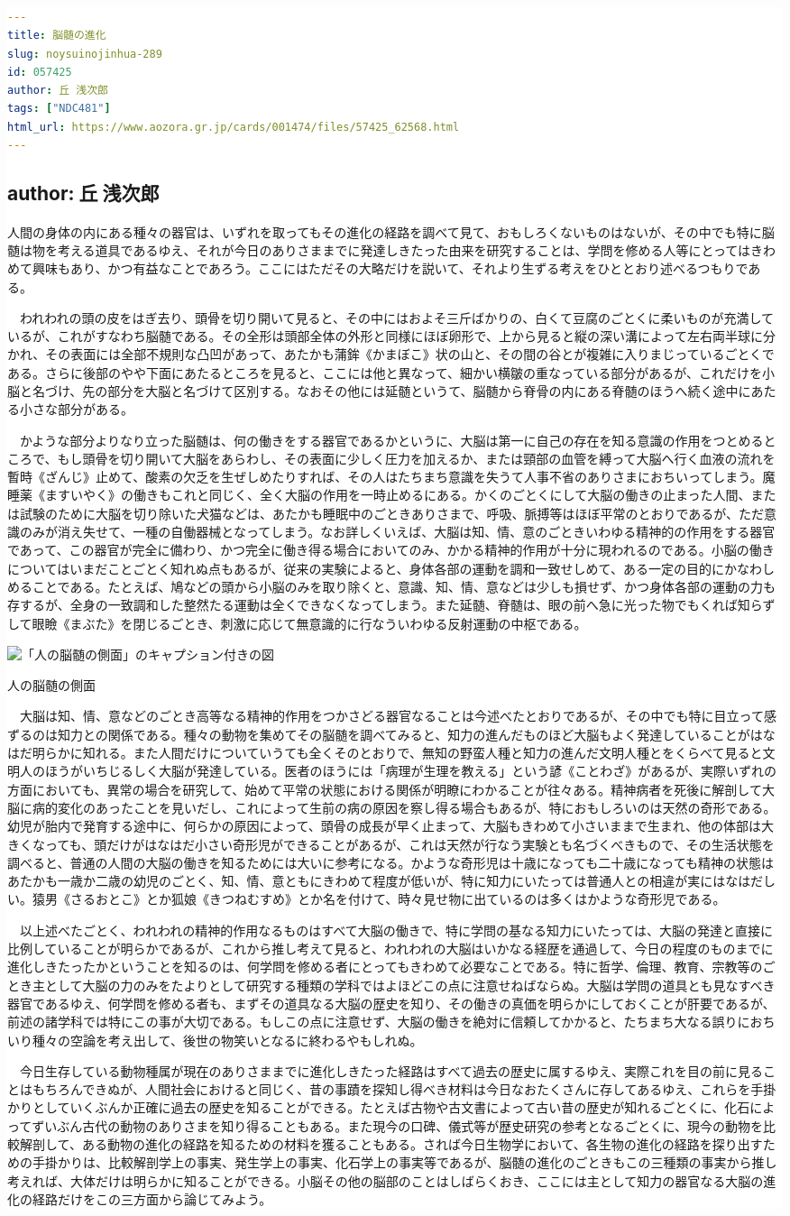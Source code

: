 ```yaml
---
title: 脳髄の進化
slug: noysuinojinhua-289
id: 057425
author: 丘 浅次郎
tags: ["NDC481"]
html_url: https://www.aozora.gr.jp/cards/001474/files/57425_62568.html
---
```


## author: 丘 浅次郎

人間の身体の内にある種々の器官は、いずれを取ってもその進化の経路を調べて見て、おもしろくないものはないが、その中でも特に脳髄は物を考える道具であるゆえ、それが今日のありさままでに発達しきたった由来を研究することは、学問を修める人等にとってはきわめて興味もあり、かつ有益なことであろう。ここにはただその大略だけを説いて、それより生ずる考えをひととおり述べるつもりである。

　われわれの頭の皮をはぎ去り、頭骨を切り開いて見ると、その中にはおよそ三斤ばかりの、白くて豆腐のごとくに柔いものが充満しているが、これがすなわち脳髄である。その全形は頭部全体の外形と同様にほぼ卵形で、上から見ると縦の深い溝によって左右両半球に分かれ、その表面には全部不規則な凸凹があって、あたかも蒲鉾《かまぼこ》状の山と、その間の谷とが複雑に入りまじっているごとくである。さらに後部のやや下面にあたるところを見ると、ここには他と異なって、細かい横皺の重なっている部分があるが、これだけを小脳と名づけ、先の部分を大脳と名づけて区別する。なおその他には延髄というて、脳髄から脊骨の内にある脊髄のほうへ続く途中にあたる小さな部分がある。

　かような部分よりなり立った脳髄は、何の働きをする器官であるかというに、大脳は第一に自己の存在を知る意識の作用をつとめるところで、もし頭骨を切り開いて大脳をあらわし、その表面に少しく圧力を加えるか、または頸部の血管を縛って大脳へ行く血液の流れを暫時《ざんじ》止めて、酸素の欠乏を生ぜしめたりすれば、その人はたちまち意識を失うて人事不省のありさまにおちいってしまう。魔睡薬《ますいやく》の働きもこれと同じく、全く大脳の作用を一時止めるにある。かくのごとくにして大脳の働きの止まった人間、または試験のために大脳を切り除いた犬猫などは、あたかも睡眠中のごときありさまで、呼吸、脈搏等はほぼ平常のとおりであるが、ただ意識のみが消え失せて、一種の自働器械となってしまう。なお詳しくいえば、大脳は知、情、意のごときいわゆる精神的の作用をする器官であって、この器官が完全に備わり、かつ完全に働き得る場合においてのみ、かかる精神的作用が十分に現われるのである。小脳の働きについてはいまだことごとく知れぬ点もあるが、従来の実験によると、身体各部の運動を調和一致せしめて、ある一定の目的にかなわしめることである。たとえば、鳩などの頭から小脳のみを取り除くと、意識、知、情、意などは少しも損せず、かつ身体各部の運動の力も存するが、全身の一致調和した整然たる運動は全くできなくなってしまう。また延髄、脊髄は、眼の前へ急に光った物でもくれば知らずして眼瞼《まぶた》を閉じるごとき、刺激に応じて無意識的に行なういわゆる反射運動の中枢である。

![「人の脳髄の側面」のキャプション付きの図](https://www.aozora.gr.jp/cards/001474/files/fig57425_01.png)

人の脳髄の側面



　大脳は知、情、意などのごとき高等なる精神的作用をつかさどる器官なることは今述べたとおりであるが、その中でも特に目立って感ずるのは知力との関係である。種々の動物を集めてその脳髄を調べてみると、知力の進んだものほど大脳もよく発達していることがはなはだ明らかに知れる。また人間だけについていうても全くそのとおりで、無知の野蛮人種と知力の進んだ文明人種とをくらべて見ると文明人のほうがいちじるしく大脳が発達している。医者のほうには「病理が生理を教える」という諺《ことわざ》があるが、実際いずれの方面においても、異常の場合を研究して、始めて平常の状態における関係が明瞭にわかることが往々ある。精神病者を死後に解剖して大脳に病的変化のあったことを見いだし、これによって生前の病の原因を察し得る場合もあるが、特におもしろいのは天然の奇形である。幼児が胎内で発育する途中に、何らかの原因によって、頭骨の成長が早く止まって、大脳もきわめて小さいままで生まれ、他の体部は大きくなっても、頭だけがはなはだ小さい奇形児ができることがあるが、これは天然が行なう実験とも名づくべきもので、その生活状態を調べると、普通の人間の大脳の働きを知るためには大いに参考になる。かような奇形児は十歳になっても二十歳になっても精神の状態はあたかも一歳か二歳の幼児のごとく、知、情、意ともにきわめて程度が低いが、特に知力にいたっては普通人との相違が実にはなはだしい。猿男《さるおとこ》とか狐娘《きつねむすめ》とか名を付けて、時々見せ物に出ているのは多くはかような奇形児である。

　以上述べたごとく、われわれの精神的作用なるものはすべて大脳の働きで、特に学問の基なる知力にいたっては、大脳の発達と直接に比例していることが明らかであるが、これから推し考えて見ると、われわれの大脳はいかなる経歴を通過して、今日の程度のものまでに進化しきたったかということを知るのは、何学問を修める者にとってもきわめて必要なことである。特に哲学、倫理、教育、宗教等のごとき主として大脳の力のみをたよりとして研究する種類の学科ではよほどこの点に注意せねばならぬ。大脳は学問の道具とも見なすべき器官であるゆえ、何学問を修める者も、まずその道具なる大脳の歴史を知り、その働きの真価を明らかにしておくことが肝要であるが、前述の諸学科では特にこの事が大切である。もしこの点に注意せず、大脳の働きを絶対に信頼してかかると、たちまち大なる誤りにおちいり種々の空論を考え出して、後世の物笑いとなるに終わるやもしれぬ。

　今日生存している動物種属が現在のありさままでに進化しきたった経路はすべて過去の歴史に属するゆえ、実際これを目の前に見ることはもちろんできぬが、人間社会におけると同じく、昔の事蹟を探知し得べき材料は今日なおたくさんに存してあるゆえ、これらを手掛かりとしていくぶんか正確に過去の歴史を知ることができる。たとえば古物や古文書によって古い昔の歴史が知れるごとくに、化石によってずいぶん古代の動物のありさまを知り得ることもある。また現今の口碑、儀式等が歴史研究の参考となるごとくに、現今の動物を比較解剖して、ある動物の進化の経路を知るための材料を獲ることもある。されば今日生物学において、各生物の進化の経路を探り出すための手掛かりは、比較解剖学上の事実、発生学上の事実、化石学上の事実等であるが、脳髄の進化のごときもこの三種類の事実から推し考えれば、大体だけは明らかに知ることができる。小脳その他の脳部のことはしばらくおき、ここには主として知力の器官なる大脳の進化の経路だけをこの三方面から論じてみよう。
